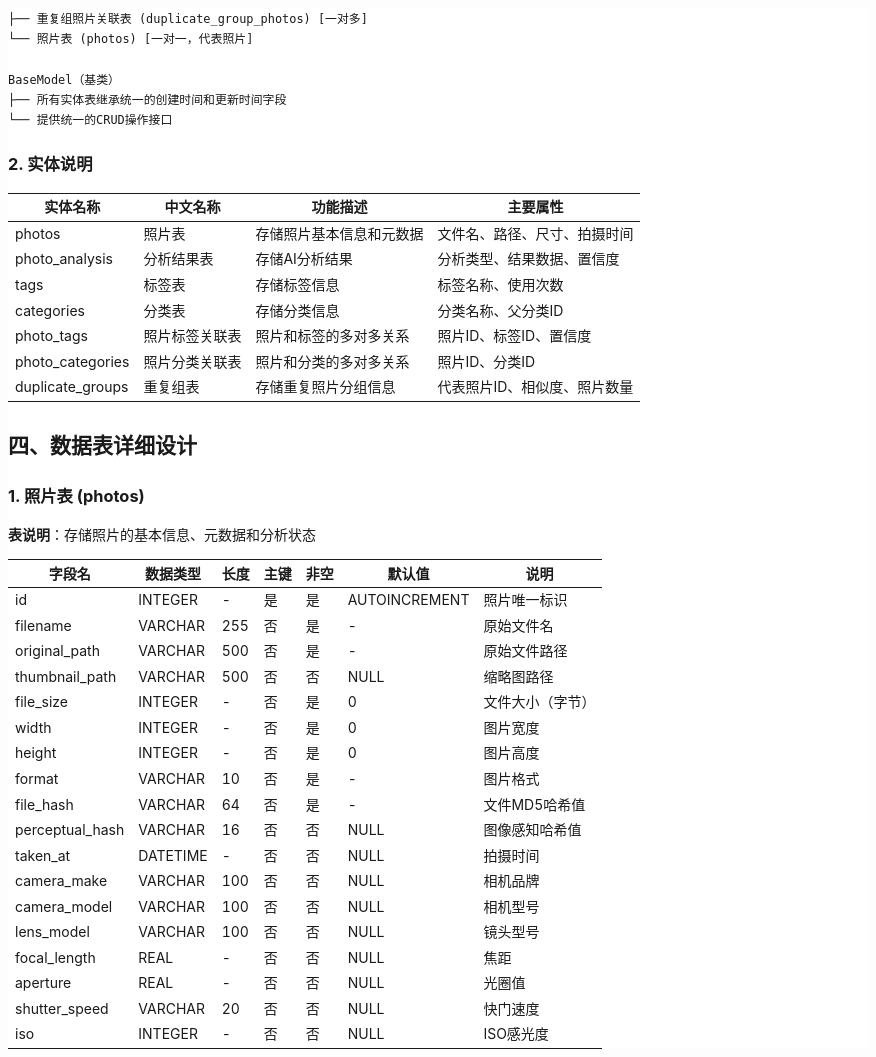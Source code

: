 ```
├── 重复组照片关联表 (duplicate_group_photos) [一对多]
└── 照片表 (photos) [一对一，代表照片]

BaseModel（基类）
├── 所有实体表继承统一的创建时间和更新时间字段
└── 提供统一的CRUD操作接口
```

### 2. 实体说明

| 实体名称 | 中文名称 | 功能描述 | 主要属性 |
| -------- | -------- | -------- | -------- |
| photos | 照片表 | 存储照片基本信息和元数据 | 文件名、路径、尺寸、拍摄时间 |
| photo_analysis | 分析结果表 | 存储AI分析结果 | 分析类型、结果数据、置信度 |
| tags | 标签表 | 存储标签信息 | 标签名称、使用次数 |
| categories | 分类表 | 存储分类信息 | 分类名称、父分类ID |
| photo_tags | 照片标签关联表 | 照片和标签的多对多关系 | 照片ID、标签ID、置信度 |
| photo_categories | 照片分类关联表 | 照片和分类的多对多关系 | 照片ID、分类ID |
| duplicate_groups | 重复组表 | 存储重复照片分组信息 | 代表照片ID、相似度、照片数量 |

## 四、数据表详细设计

### 1. 照片表 (photos)

**表说明**：存储照片的基本信息、元数据和分析状态

| 字段名 | 数据类型 | 长度 | 主键 | 非空 | 默认值 | 说明 |
|--------|----------|------|------|------|--------|------|
| id | INTEGER | - | 是 | 是 | AUTOINCREMENT | 照片唯一标识 |
| filename | VARCHAR | 255 | 否 | 是 | - | 原始文件名 |
| original_path | VARCHAR | 500 | 否 | 是 | - | 原始文件路径 |
| thumbnail_path | VARCHAR | 500 | 否 | 否 | NULL | 缩略图路径 |
| file_size | INTEGER | - | 否 | 是 | 0 | 文件大小（字节） |
| width | INTEGER | - | 否 | 是 | 0 | 图片宽度 |
| height | INTEGER | - | 否 | 是 | 0 | 图片高度 |
| format | VARCHAR | 10 | 否 | 是 | - | 图片格式 |
| file_hash | VARCHAR | 64 | 否 | 是 | - | 文件MD5哈希值 |
| perceptual_hash | VARCHAR | 16 | 否 | 否 | NULL | 图像感知哈希值 |
| taken_at | DATETIME | - | 否 | 否 | NULL | 拍摄时间 |
| camera_make | VARCHAR | 100 | 否 | 否 | NULL | 相机品牌 |
| camera_model | VARCHAR | 100 | 否 | 否 | NULL | 相机型号 |
| lens_model | VARCHAR | 100 | 否 | 否 | NULL | 镜头型号 |
| focal_length | REAL | - | 否 | 否 | NULL | 焦距 |
| aperture | REAL | - | 否 | 否 | NULL | 光圈值 |
| shutter_speed | VARCHAR | 20 | 否 | 否 | NULL | 快门速度 |
| iso | INTEGER | - | 否 | 否 | NULL | ISO感光度 |